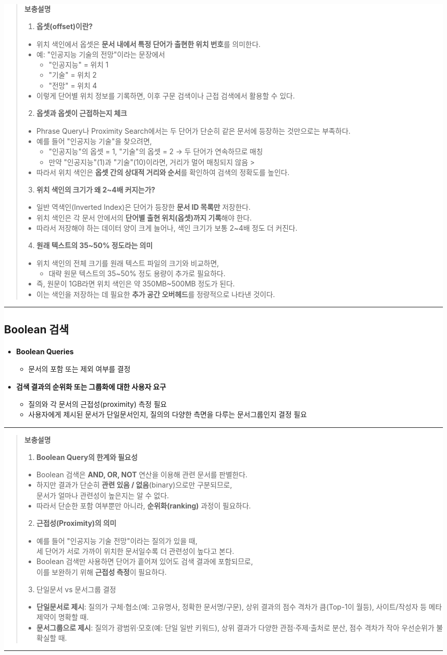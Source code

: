 
>**보충설명**
>
>1. **옵셋(offset)이란?**  
>   - 위치 색인에서 옵셋은 **문서 내에서 특정 단어가 출현한 위치 번호**를 의미한다.  
>   - 예: "인공지능 기술의 전망"이라는 문장에서  
>     - "인공지능" = 위치 1  
>     - "기술" = 위치 2  
>     - "전망" = 위치 4  
>   - 이렇게 단어별 위치 정보를 기록하면, 이후 구문 검색이나 근접 검색에서 활용할 수 있다.  
>
>2. **옵셋과 옵셋이 근접하는지 체크**  
>   - Phrase Query나 Proximity Search에서는 두 단어가 단순히 같은 문서에 등장하는 것만으로는 부족하다.  
>   - 예를 들어 "인공지능 기술"을 찾으려면,  
>     - "인공지능"의 옵셋 = 1, "기술"의 옵셋 = 2 → 두 단어가 연속하므로 매칭  
>     - 만약 "인공지능"(1)과 "기술"(10)이라면, 거리가 멀어 매칭되지 않음 > 
>   - 따라서 위치 색인은 **옵셋 간의 상대적 거리와 순서**를 확인하여 검색의 정확도를 높인다.  
>
>3. **위치 색인의 크기가 왜 2~4배 커지는가?**  
>   - 일반 역색인(Inverted Index)은 단어가 등장한 **문서 ID 목록만** 저장한다.  
>   - 위치 색인은 각 문서 안에서의 **단어별 출현 위치(옵셋)까지 기록**해야 한다.  
>   - 따라서 저장해야 하는 데이터 양이 크게 늘어나, 색인 크기가 보통 2~4배 정도 더 커진다.  
>
>4. **원래 텍스트의 35~50% 정도라는 의미**  
>   - 위치 색인의 전체 크기를 원래 텍스트 파일의 크기와 비교하면,  
>     - 대략 원문 텍스트의 35~50% 정도 용량이 추가로 필요하다.  
>   - 즉, 원문이 1GB라면 위치 색인은 약 350MB~500MB 정도가 된다.  
>   - 이는 색인을 저장하는 데 필요한 **추가 공간 오버헤드**를 정량적으로 나타낸 것이다.  

---

## Boolean 검색

- **Boolean Queries**  
  - 문서의 포함 또는 제외 여부를 결정  

- **검색 결과의 순위화 또는 그룹화에 대한 사용자 요구**  
  - 질의와 각 문서의 근접성(proximity) 측정 필요  
  - 사용자에게 제시된 문서가 단일문서인지, 질의의 다양한 측면을 다루는 문서그룹인지 결정 필요  

---

>**보충설명**
>
>1. **Boolean Query의 한계와 필요성**  
>   - Boolean 검색은 **AND, OR, NOT** 연산을 이용해 관련 문서를 판별한다.  
>   - 하지만 결과가 단순히 **관련 있음 / 없음**(binary)으로만 구분되므로,  
>     문서가 얼마나 관련성이 높은지는 알 수 없다.  
>   - 따라서 단순한 포함 여부뿐만 아니라, **순위화(ranking)** 과정이 필요하다.  
>
>2. **근접성(Proximity)의 의미**  
>   - 예를 들어 "인공지능 기술 전망"이라는 질의가 있을 때,  
>     세 단어가 서로 가까이 위치한 문서일수록 더 관련성이 높다고 본다.  
>   - Boolean 검색만 사용하면 단어가 흩어져 있어도 검색 결과에 포함되므로,  
>     이를 보완하기 위해 **근접성 측정**이 필요하다.  
>
>3. 단일문서 vs 문서그룹 결정  
>   - **단일문서로 제시**: 질의가 구체·협소(예: 고유명사, 정확한 문서명/구문), 상위 결과의 점수 격차가 큼(Top-1이 월등), 사이트/작성자 등 메타 제약이 명확할 때.  
>   - **문서그룹으로 제시**: 질의가 광범위·모호(예: 단일 일반 키워드), 상위 결과가 다양한 관점·주제·출처로 분산, 점수 격차가 작아 우선순위가 불확실할 때.  
   
---